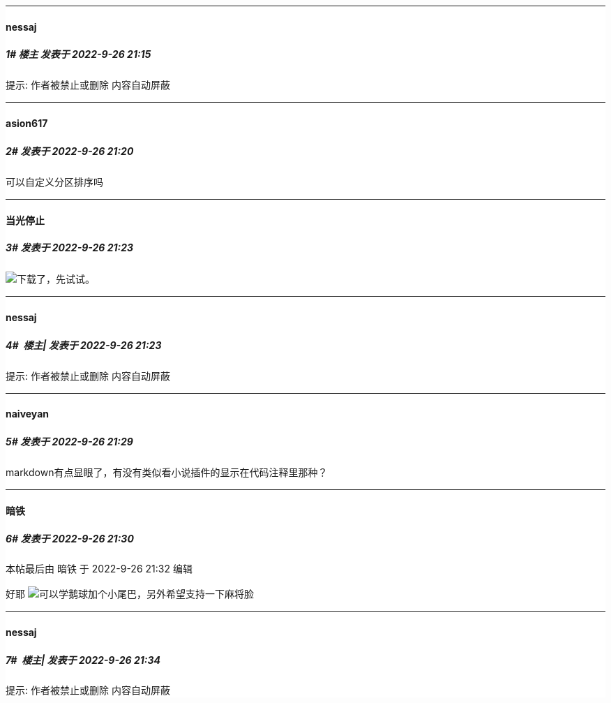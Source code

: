 ﻿
*****

####  nessaj  
##### 1#       楼主       发表于 2022-9-26 21:15

提示: 作者被禁止或删除 内容自动屏蔽

*****

####  asion617  
##### 2#       发表于 2022-9-26 21:20

可以自定义分区排序吗

*****

####  当光停止  
##### 3#       发表于 2022-9-26 21:23

<img src="https://static.saraba1st.com/image/smiley/face2017/067.png" referrerpolicy="no-referrer">下载了，先试试。

*****

####  nessaj  
##### 4#         楼主| 发表于 2022-9-26 21:23

提示: 作者被禁止或删除 内容自动屏蔽

*****

####  naiveyan  
##### 5#       发表于 2022-9-26 21:29

markdown有点显眼了，有没有类似看小说插件的显示在代码注释里那种？

*****

####  暗铁  
##### 6#       发表于 2022-9-26 21:30

 本帖最后由 暗铁 于 2022-9-26 21:32 编辑 

好耶
<img src="https://static.saraba1st.com/image/smiley/face2017/067.png" referrerpolicy="no-referrer">可以学鹅球加个小尾巴，另外希望支持一下麻将脸

*****

####  nessaj  
##### 7#         楼主| 发表于 2022-9-26 21:34

提示: 作者被禁止或删除 内容自动屏蔽

